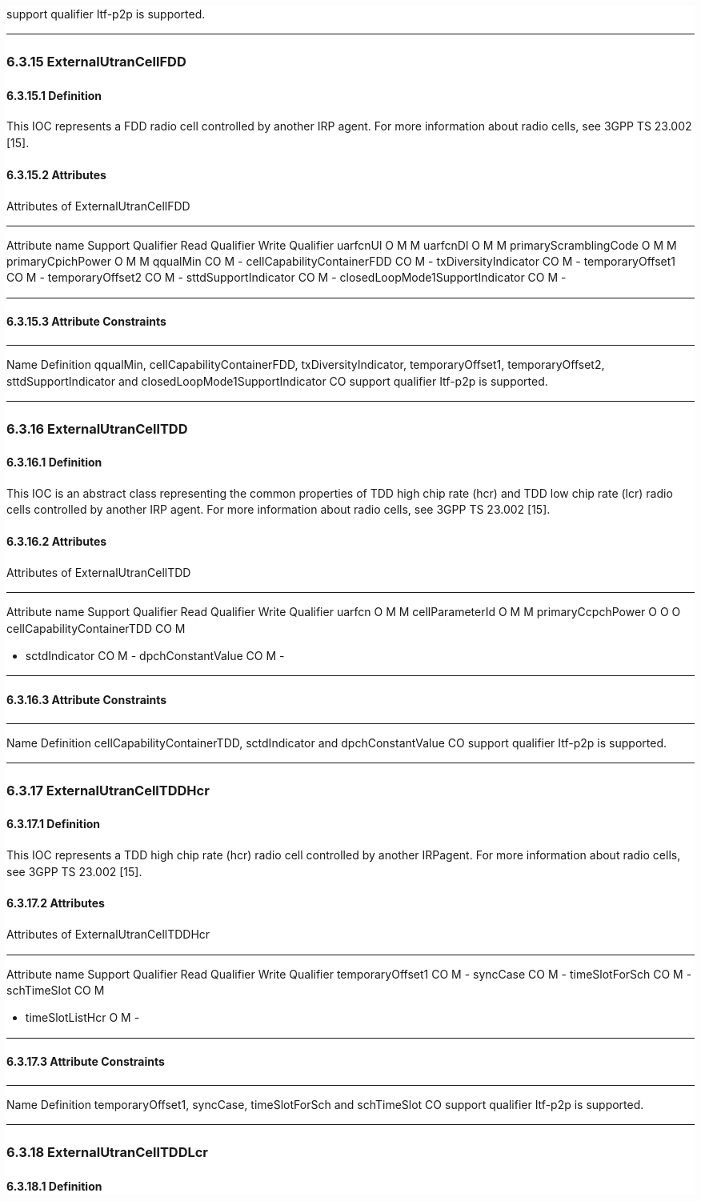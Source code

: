 support qualifier Itf-p2p is supported.
* * *
### 6.3.15 ExternalUtranCellFDD
#### 6.3.15.1 Definition
This IOC represents a FDD radio cell controlled by another IRP agent. For more
information about radio cells, see 3GPP TS 23.002 [15].
#### 6.3.15.2 Attributes
Attributes of ExternalUtranCellFDD
* * *
Attribute name Support Qualifier Read Qualifier Write Qualifier uarfcnUl O M M
uarfcnDl O M M primaryScramblingCode O M M primaryCpichPower O M M qqualMin CO
M - cellCapabilityContainerFDD CO M - txDiversityIndicator CO M -
temporaryOffset1 CO M - temporaryOffset2 CO M - sttdSupportIndicator CO M -
closedLoopMode1SupportIndicator CO M -
* * *
#### 6.3.15.3 Attribute Constraints
* * *
Name Definition qqualMin, cellCapabilityContainerFDD, txDiversityIndicator,
temporaryOffset1, temporaryOffset2, sttdSupportIndicator and
closedLoopMode1SupportIndicator CO support qualifier Itf-p2p is supported.
* * *
### 6.3.16 ExternalUtranCellTDD
#### 6.3.16.1 Definition
This IOC is an abstract class representing the common properties of TDD high
chip rate (hcr) and TDD low chip rate (lcr) radio cells controlled by another
IRP agent. For more information about radio cells, see 3GPP TS 23.002 [15].
#### 6.3.16.2 Attributes
Attributes of ExternalUtranCellTDD
* * *
Attribute name Support Qualifier Read Qualifier Write Qualifier uarfcn O M M
cellParameterId O M M primaryCcpchPower O O O cellCapabilityContainerTDD CO M
- sctdIndicator CO M - dpchConstantValue CO M -
* * *
#### 6.3.16.3 Attribute Constraints
* * *
Name Definition cellCapabilityContainerTDD, sctdIndicator and
dpchConstantValue CO support qualifier Itf-p2p is supported.
* * *
### 6.3.17 ExternalUtranCellTDDHcr
#### 6.3.17.1 Definition
This IOC represents a TDD high chip rate (hcr) radio cell controlled by
another IRPagent. For more information about radio cells, see 3GPP TS 23.002
[15].
#### 6.3.17.2 Attributes
Attributes of ExternalUtranCellTDDHcr
* * *
Attribute name Support Qualifier Read Qualifier Write Qualifier
temporaryOffset1 CO M - syncCase CO M - timeSlotForSch CO M - schTimeSlot CO M
- timeSlotListHcr O M -
* * *
#### 6.3.17.3 Attribute Constraints
* * *
Name Definition temporaryOffset1, syncCase, timeSlotForSch and schTimeSlot CO
support qualifier Itf-p2p is supported.
* * *
### 6.3.18 ExternalUtranCellTDDLcr
#### 6.3.18.1 Definition